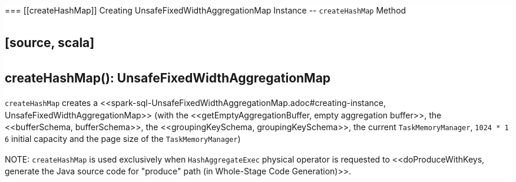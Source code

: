 === [[createHashMap]] Creating UnsafeFixedWidthAggregationMap Instance -- `createHashMap` Method

[source, scala]
----
createHashMap(): UnsafeFixedWidthAggregationMap
----

`createHashMap` creates a <<spark-sql-UnsafeFixedWidthAggregationMap.adoc#creating-instance, UnsafeFixedWidthAggregationMap>> (with the <<getEmptyAggregationBuffer, empty aggregation buffer>>, the <<bufferSchema, bufferSchema>>, the <<groupingKeySchema, groupingKeySchema>>, the current `TaskMemoryManager`, `1024 * 16` initial capacity and the page size of the `TaskMemoryManager`)

NOTE: `createHashMap` is used exclusively when `HashAggregateExec` physical operator is requested to <<doProduceWithKeys, generate the Java source code for "produce" path (in Whole-Stage Code Generation)>>.
